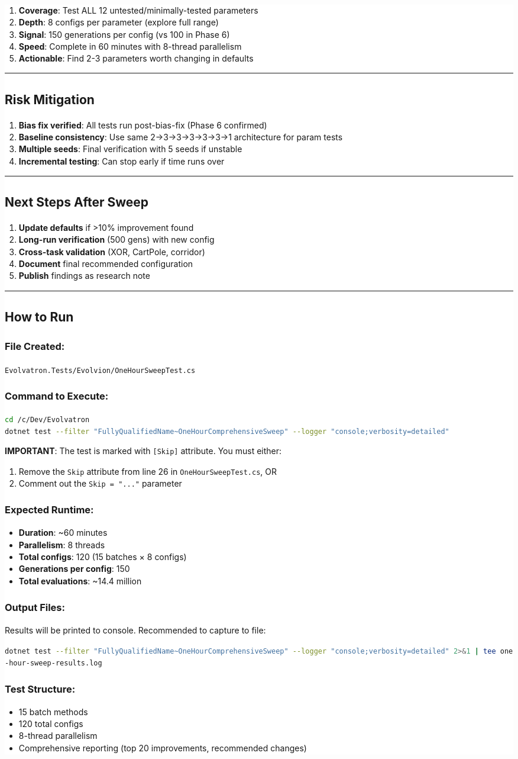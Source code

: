 1. **Coverage**: Test ALL 12 untested/minimally-tested parameters
2. **Depth**: 8 configs per parameter (explore full range)
3. **Signal**: 150 generations per config (vs 100 in Phase 6)
4. **Speed**: Complete in 60 minutes with 8-thread parallelism
5. **Actionable**: Find 2-3 parameters worth changing in defaults

---

## Risk Mitigation

1. **Bias fix verified**: All tests run post-bias-fix (Phase 6 confirmed)
2. **Baseline consistency**: Use same 2→3→3→3→3→3→1 architecture for param tests
3. **Multiple seeds**: Final verification with 5 seeds if unstable
4. **Incremental testing**: Can stop early if time runs over

---

## Next Steps After Sweep

1. **Update defaults** if >10% improvement found
2. **Long-run verification** (500 gens) with new config
3. **Cross-task validation** (XOR, CartPole, corridor)
4. **Document** final recommended configuration
5. **Publish** findings as research note

---

## How to Run

### File Created:
`Evolvatron.Tests/Evolvion/OneHourSweepTest.cs`

### Command to Execute:
```bash
cd /c/Dev/Evolvatron
dotnet test --filter "FullyQualifiedName~OneHourComprehensiveSweep" --logger "console;verbosity=detailed"
```

**IMPORTANT**: The test is marked with `[Skip]` attribute. You must either:
1. Remove the `Skip` attribute from line 26 in `OneHourSweepTest.cs`, OR
2. Comment out the `Skip = "..."` parameter

### Expected Runtime:
- **Duration**: ~60 minutes
- **Parallelism**: 8 threads
- **Total configs**: 120 (15 batches × 8 configs)
- **Generations per config**: 150
- **Total evaluations**: ~14.4 million

### Output Files:
Results will be printed to console. Recommended to capture to file:
```bash
dotnet test --filter "FullyQualifiedName~OneHourComprehensiveSweep" --logger "console;verbosity=detailed" 2>&1 | tee one-hour-sweep-results.log
```

### Test Structure:
- 15 batch methods
- 120 total configs
- 8-thread parallelism
- Comprehensive reporting (top 20 improvements, recommended changes)
